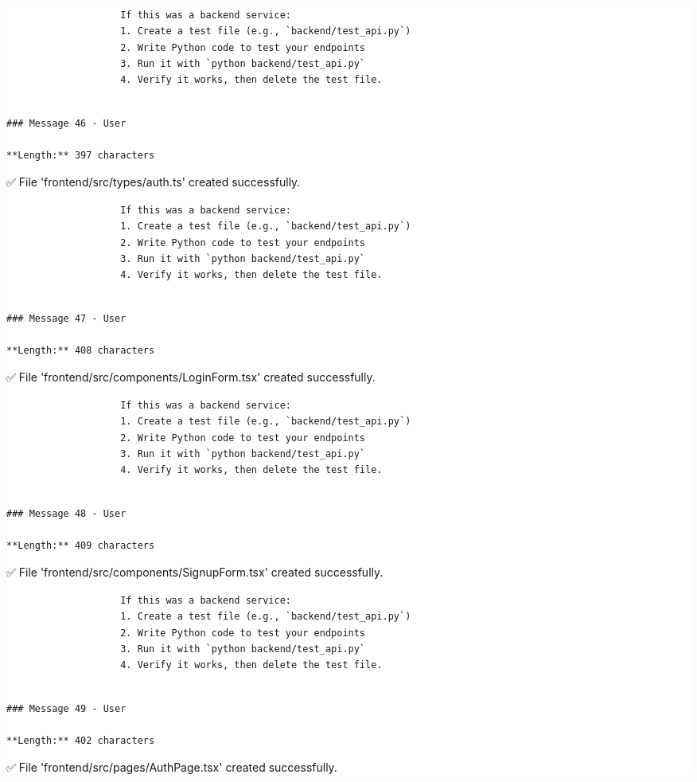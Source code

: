                         If this was a backend service:
                        1. Create a test file (e.g., `backend/test_api.py`) 
                        2. Write Python code to test your endpoints
                        3. Run it with `python backend/test_api.py`
                        4. Verify it works, then delete the test file.
```

### Message 46 - User

**Length:** 397 characters

```
✅ File 'frontend/src/types/auth.ts' created successfully.

                        If this was a backend service:
                        1. Create a test file (e.g., `backend/test_api.py`) 
                        2. Write Python code to test your endpoints
                        3. Run it with `python backend/test_api.py`
                        4. Verify it works, then delete the test file.
```

### Message 47 - User

**Length:** 408 characters

```
✅ File 'frontend/src/components/LoginForm.tsx' created successfully.

                        If this was a backend service:
                        1. Create a test file (e.g., `backend/test_api.py`) 
                        2. Write Python code to test your endpoints
                        3. Run it with `python backend/test_api.py`
                        4. Verify it works, then delete the test file.
```

### Message 48 - User

**Length:** 409 characters

```
✅ File 'frontend/src/components/SignupForm.tsx' created successfully.

                        If this was a backend service:
                        1. Create a test file (e.g., `backend/test_api.py`) 
                        2. Write Python code to test your endpoints
                        3. Run it with `python backend/test_api.py`
                        4. Verify it works, then delete the test file.
```

### Message 49 - User

**Length:** 402 characters

```
✅ File 'frontend/src/pages/AuthPage.tsx' created successfully.
